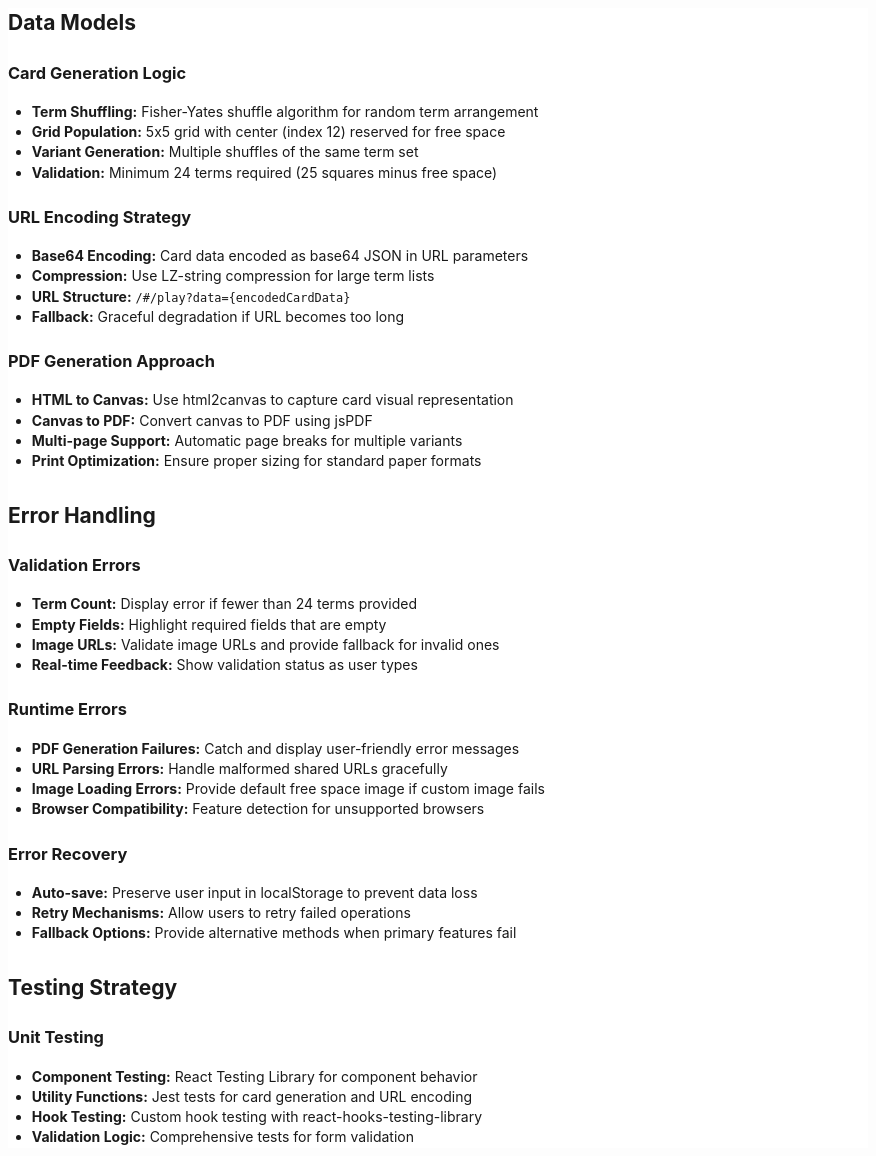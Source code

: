 ## Data Models

### Card Generation Logic
- **Term Shuffling:** Fisher-Yates shuffle algorithm for random term arrangement
- **Grid Population:** 5x5 grid with center (index 12) reserved for free space
- **Variant Generation:** Multiple shuffles of the same term set
- **Validation:** Minimum 24 terms required (25 squares minus free space)

### URL Encoding Strategy
- **Base64 Encoding:** Card data encoded as base64 JSON in URL parameters
- **Compression:** Use LZ-string compression for large term lists
- **URL Structure:** `/#/play?data={encodedCardData}`
- **Fallback:** Graceful degradation if URL becomes too long

### PDF Generation Approach
- **HTML to Canvas:** Use html2canvas to capture card visual representation
- **Canvas to PDF:** Convert canvas to PDF using jsPDF
- **Multi-page Support:** Automatic page breaks for multiple variants
- **Print Optimization:** Ensure proper sizing for standard paper formats

## Error Handling

### Validation Errors
- **Term Count:** Display error if fewer than 24 terms provided
- **Empty Fields:** Highlight required fields that are empty
- **Image URLs:** Validate image URLs and provide fallback for invalid ones
- **Real-time Feedback:** Show validation status as user types

### Runtime Errors
- **PDF Generation Failures:** Catch and display user-friendly error messages
- **URL Parsing Errors:** Handle malformed shared URLs gracefully
- **Image Loading Errors:** Provide default free space image if custom image fails
- **Browser Compatibility:** Feature detection for unsupported browsers

### Error Recovery
- **Auto-save:** Preserve user input in localStorage to prevent data loss
- **Retry Mechanisms:** Allow users to retry failed operations
- **Fallback Options:** Provide alternative methods when primary features fail

## Testing Strategy

### Unit Testing
- **Component Testing:** React Testing Library for component behavior
- **Utility Functions:** Jest tests for card generation and URL encoding
- **Hook Testing:** Custom hook testing with react-hooks-testing-library
- **Validation Logic:** Comprehensive tests for form validation
